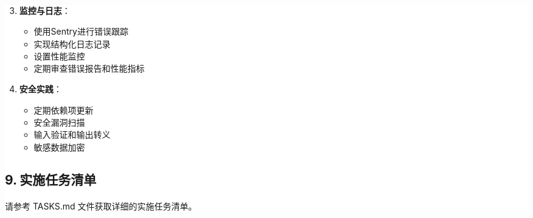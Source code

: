 3. **监控与日志**：
   - 使用Sentry进行错误跟踪
   - 实现结构化日志记录
   - 设置性能监控
   - 定期审查错误报告和性能指标

4. **安全实践**：
   - 定期依赖项更新
   - 安全漏洞扫描
   - 输入验证和输出转义
   - 敏感数据加密

## 9. 实施任务清单

请参考 TASKS.md 文件获取详细的实施任务清单。
